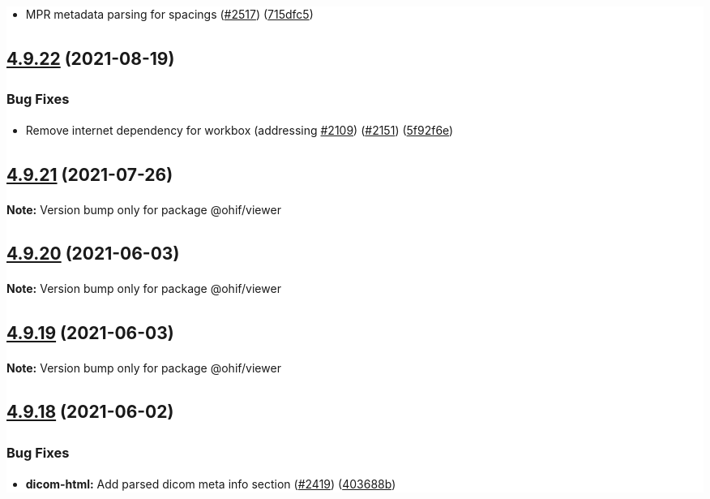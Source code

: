 * MPR metadata parsing for spacings ([#2517](https://github.com/OHIF/Viewers/issues/2517)) ([715dfc5](https://github.com/OHIF/Viewers/commit/715dfc556a3883de31d74012dcc99e431d91f57d))





## [4.9.22](https://github.com/OHIF/Viewers/compare/@ohif/viewer@4.9.21...@ohif/viewer@4.9.22) (2021-08-19)


### Bug Fixes

* Remove internet dependency for workbox (addressing [#2109](https://github.com/OHIF/Viewers/issues/2109)) ([#2151](https://github.com/OHIF/Viewers/issues/2151)) ([5f92f6e](https://github.com/OHIF/Viewers/commit/5f92f6ec7faa11d3fdc33ef8f22971a0bab87a36))





## [4.9.21](https://github.com/OHIF/Viewers/compare/@ohif/viewer@4.9.20...@ohif/viewer@4.9.21) (2021-07-26)

**Note:** Version bump only for package @ohif/viewer





## [4.9.20](https://github.com/OHIF/Viewers/compare/@ohif/viewer@4.9.19...@ohif/viewer@4.9.20) (2021-06-03)

**Note:** Version bump only for package @ohif/viewer





## [4.9.19](https://github.com/OHIF/Viewers/compare/@ohif/viewer@4.9.18...@ohif/viewer@4.9.19) (2021-06-03)

**Note:** Version bump only for package @ohif/viewer





## [4.9.18](https://github.com/OHIF/Viewers/compare/@ohif/viewer@4.9.17...@ohif/viewer@4.9.18) (2021-06-02)


### Bug Fixes

* **dicom-html:** Add parsed dicom meta info section ([#2419](https://github.com/OHIF/Viewers/issues/2419)) ([403688b](https://github.com/OHIF/Viewers/commit/403688b18c52468fc1101166ec0c1734fb710039))



